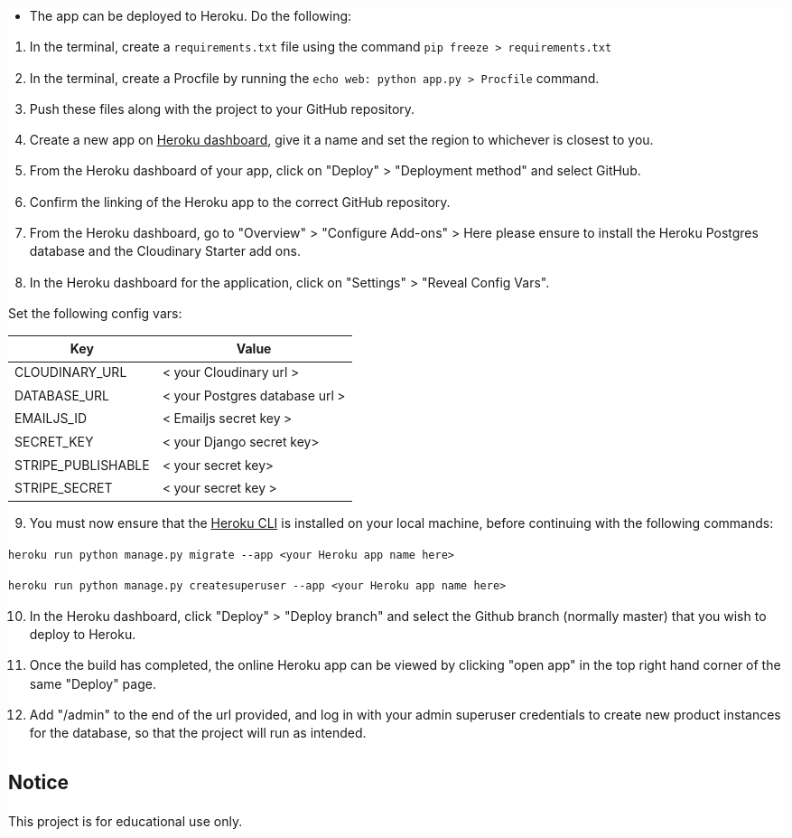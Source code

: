 - The app can be deployed to Heroku. Do the following:

1. In the terminal, create a `requirements.txt` file using the command `pip freeze > requirements.txt`

2. In the terminal, create a Procfile by running the `echo web: python app.py > Procfile` command.

3. Push these files along with the project to your GitHub repository.

4. Create a new app on [Heroku dashboard](https://dashboard.heroku.com/apps), give it a name and set the region to whichever is closest to you.

5. From the Heroku dashboard of your app, click on "Deploy" > "Deployment method" and select GitHub.

6. Confirm the linking of the Heroku app to the correct GitHub repository.

7. From the Heroku dashboard, go to "Overview" > "Configure Add-ons" >
Here please ensure to install the Heroku Postgres database and the Cloudinary Starter add ons.

8. In the Heroku dashboard for the application, click on "Settings" > "Reveal Config Vars".

Set the following config vars: 

Key | Value
--- | --- 
CLOUDINARY_URL | < your Cloudinary url >
DATABASE_URL | < your Postgres database url >
EMAILJS_ID | < Emailjs secret key >
SECRET_KEY | < your Django secret key>
STRIPE_PUBLISHABLE | < your secret key>
STRIPE_SECRET | < your secret key > 

9. You must now ensure that the [Heroku CLI](https://devcenter.heroku.com/articles/heroku-cli) is installed on your local machine, before continuing with the following commands:

`heroku run python manage.py migrate --app <your Heroku app name here>`

`heroku run python manage.py createsuperuser --app <your Heroku app name here>`

10. In the Heroku dashboard, click "Deploy" > "Deploy branch" and select the Github branch (normally master) that you wish to deploy to Heroku.

11. Once the build has completed, the online Heroku app can be viewed by clicking "open app" in the top right hand corner of the same "Deploy" page.

12. Add "/admin" to the end of the url provided, and log in with your admin superuser credentials to create new product instances for the database, so that the project will run as intended.

## Notice

This project is for educational use only.
